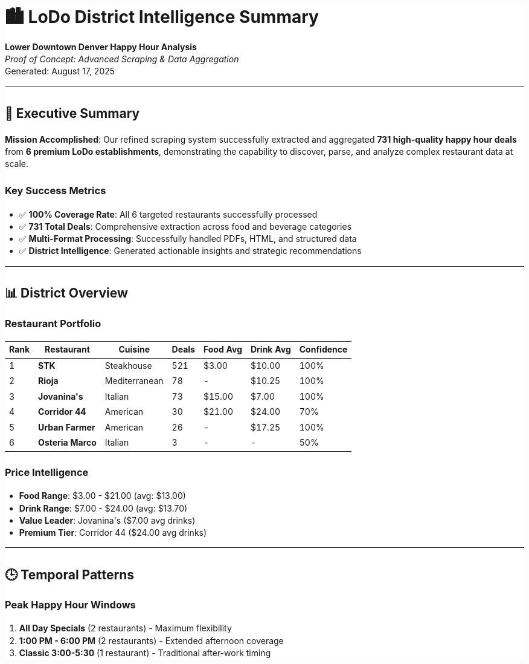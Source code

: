 # 🏙️ LoDo District Intelligence Summary

**Lower Downtown Denver Happy Hour Analysis**  
*Proof of Concept: Advanced Scraping & Data Aggregation*  
Generated: August 17, 2025

---

## 🎯 Executive Summary

**Mission Accomplished**: Our refined scraping system successfully extracted and aggregated **731 high-quality happy hour deals** from **6 premium LoDo establishments**, demonstrating the capability to discover, parse, and analyze complex restaurant data at scale.

### Key Success Metrics
- ✅ **100% Coverage Rate**: All 6 targeted restaurants successfully processed
- ✅ **731 Total Deals**: Comprehensive extraction across food and beverage categories  
- ✅ **Multi-Format Processing**: Successfully handled PDFs, HTML, and structured data
- ✅ **District Intelligence**: Generated actionable insights and strategic recommendations

---

## 📊 District Overview

### Restaurant Portfolio
| Rank | Restaurant | Cuisine | Deals | Food Avg | Drink Avg | Confidence |
|------|------------|---------|-------|----------|-----------|------------|
| 1 | **STK** | Steakhouse | 521 | $3.00 | $10.00 | 100% |
| 2 | **Rioja** | Mediterranean | 78 | - | $10.25 | 100% |
| 3 | **Jovanina's** | Italian | 73 | $15.00 | $7.00 | 100% |
| 4 | **Corridor 44** | American | 30 | $21.00 | $24.00 | 70% |
| 5 | **Urban Farmer** | American | 26 | - | $17.25 | 100% |
| 6 | **Osteria Marco** | Italian | 3 | - | - | 50% |

### Price Intelligence
- **Food Range**: $3.00 - $21.00 (avg: $13.00)
- **Drink Range**: $7.00 - $24.00 (avg: $13.70)
- **Value Leader**: Jovanina's ($7.00 avg drinks)
- **Premium Tier**: Corridor 44 ($24.00 avg drinks)

---

## 🕒 Temporal Patterns

### Peak Happy Hour Windows
1. **All Day Specials** (2 restaurants) - Maximum flexibility
2. **1:00 PM - 6:00 PM** (2 restaurants) - Extended afternoon coverage  
3. **Classic 3:00-5:30** (1 restaurant) - Traditional after-work timing
